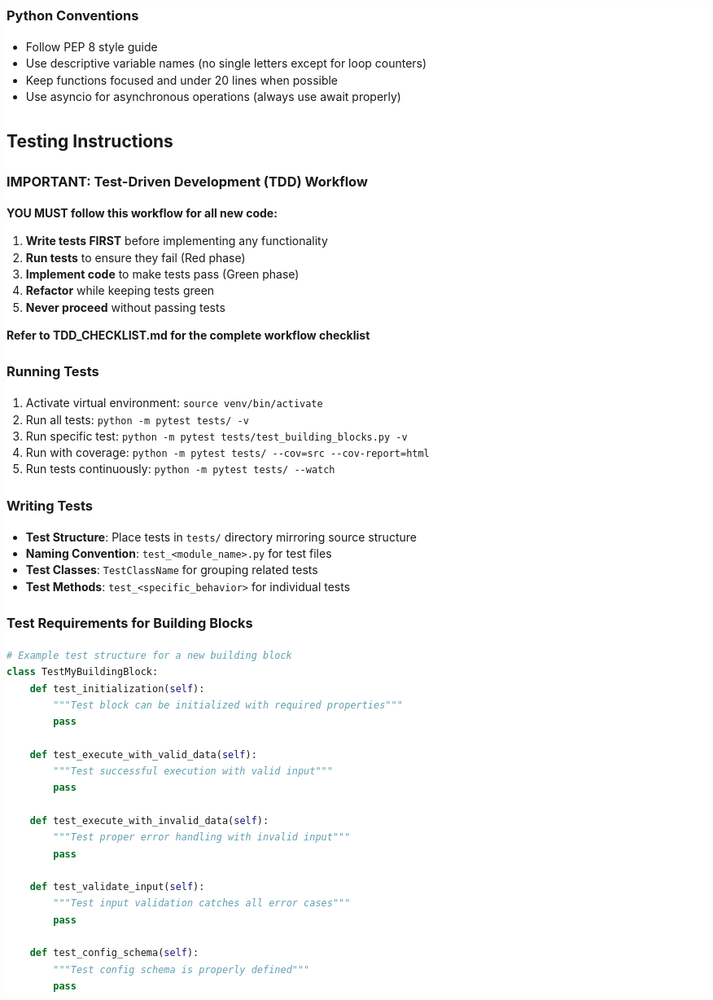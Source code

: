 ### Python Conventions
- Follow PEP 8 style guide
- Use descriptive variable names (no single letters except for loop counters)
- Keep functions focused and under 20 lines when possible
- Use asyncio for asynchronous operations (always use await properly)

## Testing Instructions
### IMPORTANT: Test-Driven Development (TDD) Workflow
**YOU MUST follow this workflow for all new code:**
1. **Write tests FIRST** before implementing any functionality
2. **Run tests** to ensure they fail (Red phase)
3. **Implement code** to make tests pass (Green phase)
4. **Refactor** while keeping tests green
5. **Never proceed** without passing tests

**Refer to TDD_CHECKLIST.md for the complete workflow checklist**

### Running Tests
1. Activate virtual environment: `source venv/bin/activate`
2. Run all tests: `python -m pytest tests/ -v`
3. Run specific test: `python -m pytest tests/test_building_blocks.py -v`
4. Run with coverage: `python -m pytest tests/ --cov=src --cov-report=html`
5. Run tests continuously: `python -m pytest tests/ --watch`

### Writing Tests
- **Test Structure**: Place tests in `tests/` directory mirroring source structure
- **Naming Convention**: `test_<module_name>.py` for test files
- **Test Classes**: `TestClassName` for grouping related tests
- **Test Methods**: `test_<specific_behavior>` for individual tests

### Test Requirements for Building Blocks
```python
# Example test structure for a new building block
class TestMyBuildingBlock:
    def test_initialization(self):
        """Test block can be initialized with required properties"""
        pass
    
    def test_execute_with_valid_data(self):
        """Test successful execution with valid input"""
        pass
    
    def test_execute_with_invalid_data(self):
        """Test proper error handling with invalid input"""
        pass
    
    def test_validate_input(self):
        """Test input validation catches all error cases"""
        pass
    
    def test_config_schema(self):
        """Test config schema is properly defined"""
        pass
```
